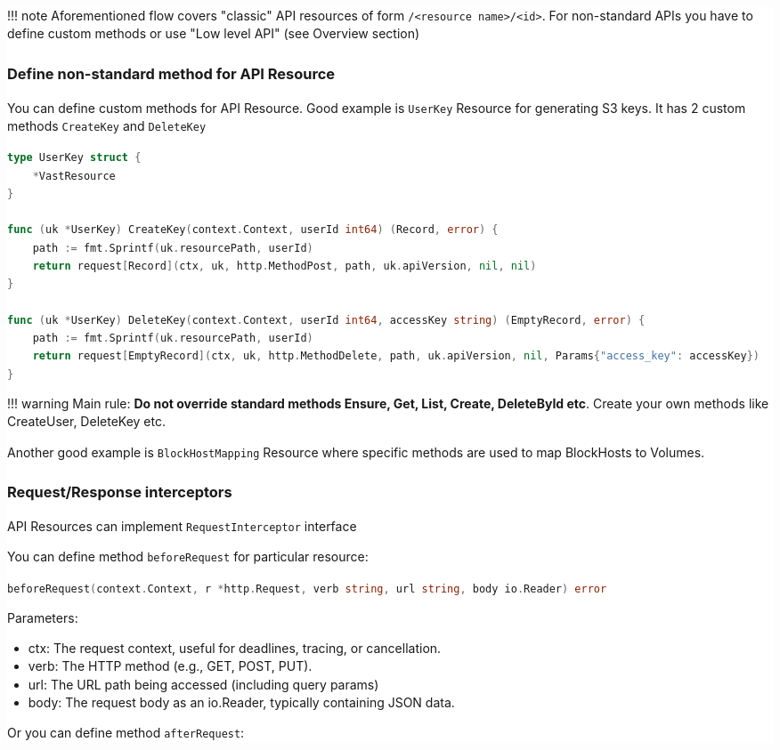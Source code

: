 !!! note
Aforementioned flow covers "classic" API resources of form `/<resource name>/<id>`.
For non-standard APIs you have to define custom methods or use "Low level API" (see Overview section)


### Define non-standard method for API Resource

You can define custom methods for API Resource. Good example is `UserKey` Resource for generating S3 keys.
It has 2 custom methods `CreateKey` and `DeleteKey`

```go
type UserKey struct {
	*VastResource
}

func (uk *UserKey) CreateKey(context.Context, userId int64) (Record, error) {
	path := fmt.Sprintf(uk.resourcePath, userId)
	return request[Record](ctx, uk, http.MethodPost, path, uk.apiVersion, nil, nil)
}

func (uk *UserKey) DeleteKey(context.Context, userId int64, accessKey string) (EmptyRecord, error) {
	path := fmt.Sprintf(uk.resourcePath, userId)
	return request[EmptyRecord](ctx, uk, http.MethodDelete, path, uk.apiVersion, nil, Params{"access_key": accessKey})
}
```

!!! warning
Main rule: **Do not override standard methods Ensure, Get, List, Create, DeleteById etc**. Create your own methods like CreateUser, DeleteKey etc.


Another good example is `BlockHostMapping` Resource where specific methods are used to map BlockHosts to Volumes.


### Request/Response interceptors

API Resources can implement `RequestInterceptor` interface

You can define method `beforeRequest` for particular resource:
```go
beforeRequest(context.Context, r *http.Request, verb string, url string, body io.Reader) error
```

Parameters:

- ctx: The request context, useful for deadlines, tracing, or cancellation.
- verb: The HTTP method (e.g., GET, POST, PUT).
- url: The URL path being accessed (including query params)
- body: The request body as an io.Reader, typically containing JSON data.


Or you can define method `afterRequest`:
